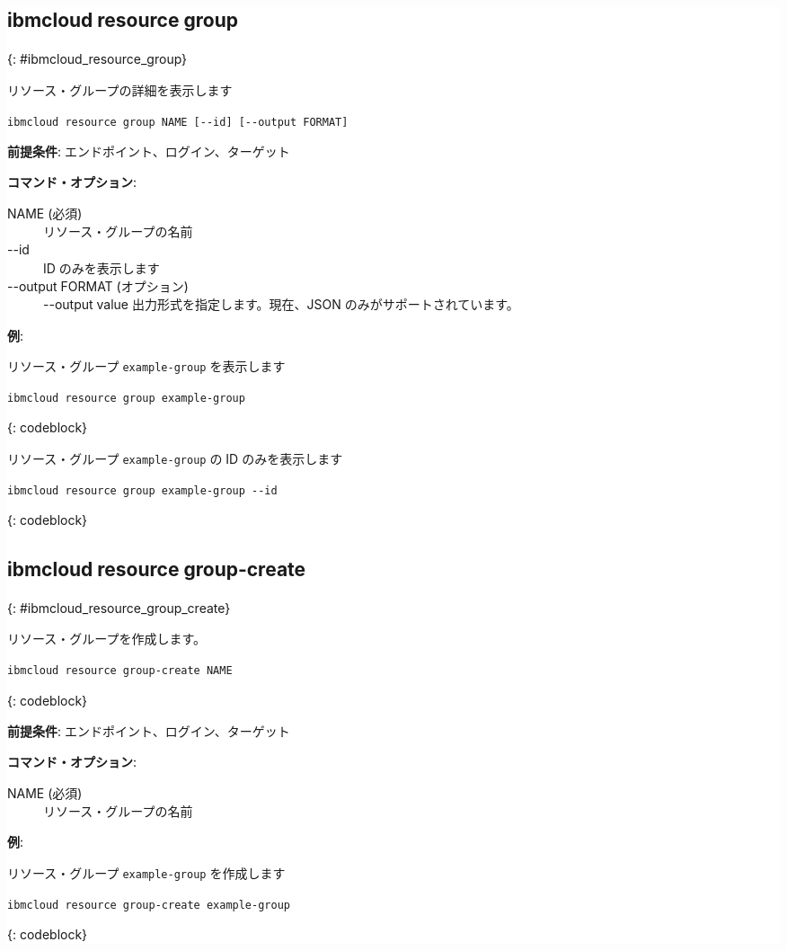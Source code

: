 ## ibmcloud resource group
{: #ibmcloud_resource_group}

リソース・グループの詳細を表示します
```
ibmcloud resource group NAME [--id] [--output FORMAT]
```

<strong>前提条件</strong>: エンドポイント、ログイン、ターゲット

<strong>コマンド・オプション</strong>:
<dl>
  <dt>NAME (必須)</dt>
  <dd>リソース・グループの名前</dd>
  <dt>--id</dt>
  <dd>ID のみを表示します</dd>
  <dt>--output FORMAT (オプション)</dt>
  <dd>--output value  出力形式を指定します。現在、JSON のみがサポートされています。</dd>
</dl>

<strong>例</strong>:

リソース・グループ `example-group` を表示します
```
ibmcloud resource group example-group
```
{: codeblock}

リソース・グループ `example-group` の ID のみを表示します
```
ibmcloud resource group example-group --id
```
{: codeblock}

## ibmcloud resource group-create
{: #ibmcloud_resource_group_create}

リソース・グループを作成します。
```
ibmcloud resource group-create NAME
```
{: codeblock}

<strong>前提条件</strong>: エンドポイント、ログイン、ターゲット

<strong>コマンド・オプション</strong>:
<dl>
  <dt>NAME (必須)</dt>
  <dd>リソース・グループの名前</dd>
</dl>

<strong>例</strong>:

リソース・グループ `example-group` を作成します
```
ibmcloud resource group-create example-group
```
{: codeblock}
